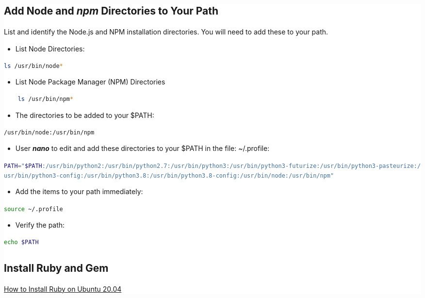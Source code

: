 

## Add Node and *npm* Directories to Your Path

List and identify the Node.js and NPM installation directories. You will need to add these to your path.



- List Node Directories:

```bash
ls /usr/bin/node*
```



- List Node Package Manager (NPM) Directories

```bash
	ls /usr/bin/npm*
```



- The directories to be added to your $PATH:

```bash
/usr/bin/node:/usr/bin/npm
```



- User ***nano*** to edit and add these directories to your $PATH in the file: ~/.profile:

```bash
PATH="$PATH:/usr/bin/python2:/usr/bin/python2.7:/usr/bin/python3:/usr/bin/python3-futurize:/usr/bin/python3-pasteurize:/usr/bin/python3-config:/usr/bin/python3.8:/usr/bin/python3.8-config:/usr/bin/node:/usr/bin/npm"
```



- Add the items to your path immediately:

```bash
source ~/.profile
```



- Verify the path:


```bash
echo $PATH
```





## Install Ruby and Gem

[How to Install Ruby on Ubuntu 20.04](https://linuxize.com/post/how-to-install-ruby-on-ubuntu-20-04/)
